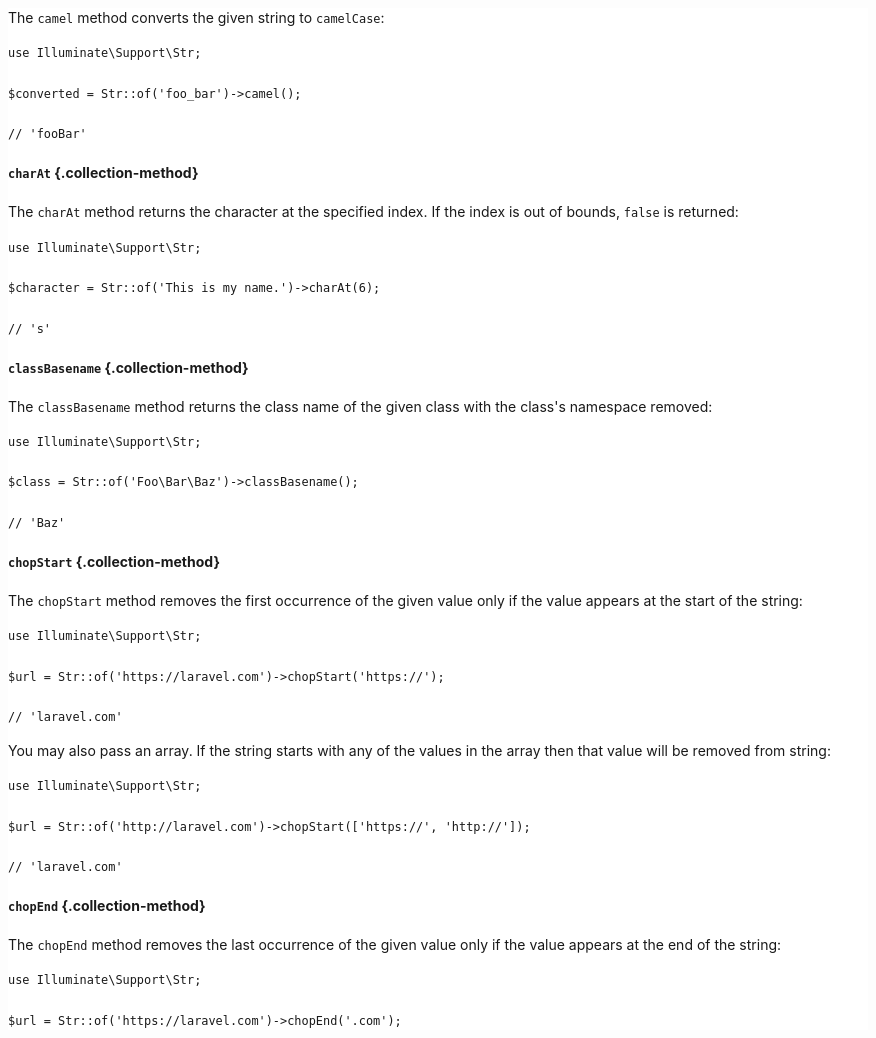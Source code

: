 The `camel` method converts the given string to `camelCase`:

    use Illuminate\Support\Str;
    
    $converted = Str::of('foo_bar')->camel();
    
    // 'fooBar'
<a name="method-fluent-str-char-at"></a>

#### `charAt` {.collection-method}

The `charAt` method returns the character at the specified index. If the index is out of bounds, `false` is returned:

    use Illuminate\Support\Str;
    
    $character = Str::of('This is my name.')->charAt(6);
    
    // 's'
<a name="method-fluent-str-class-basename"></a>

#### `classBasename` {.collection-method}

The `classBasename` method returns the class name of the given class with the class's namespace removed:

    use Illuminate\Support\Str;
    
    $class = Str::of('Foo\Bar\Baz')->classBasename();
    
    // 'Baz'
<a name="method-fluent-str-chop-start"></a>

#### `chopStart` {.collection-method}

The `chopStart` method removes the first occurrence of the given value only if the value appears at the start of the string:

    use Illuminate\Support\Str;
    
    $url = Str::of('https://laravel.com')->chopStart('https://');
    
    // 'laravel.com'
You may also pass an array. If the string starts with any of the values in the array then that value will be removed from string:

    use Illuminate\Support\Str;
    
    $url = Str::of('http://laravel.com')->chopStart(['https://', 'http://']);
    
    // 'laravel.com'
<a name="method-fluent-str-chop-end"></a>

#### `chopEnd` {.collection-method}

The `chopEnd` method removes the last occurrence of the given value only if the value appears at the end of the string:

    use Illuminate\Support\Str;
    
    $url = Str::of('https://laravel.com')->chopEnd('.com');
    